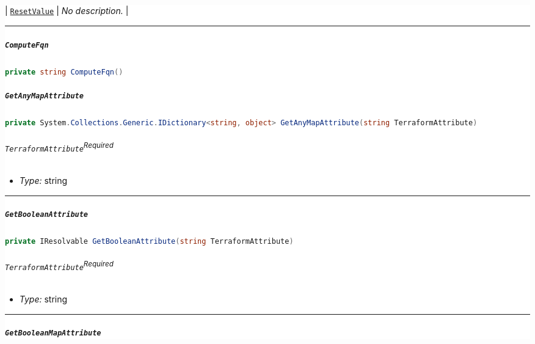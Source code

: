 | <code><a href="#@cdktf/provider-databricks.dataDatabricksMaterializedFeaturesFeatureTags.DataDatabricksMaterializedFeaturesFeatureTagsFeatureTagsOutputReference.resetValue">ResetValue</a></code> | *No description.* |

---

##### `ComputeFqn` <a name="ComputeFqn" id="@cdktf/provider-databricks.dataDatabricksMaterializedFeaturesFeatureTags.DataDatabricksMaterializedFeaturesFeatureTagsFeatureTagsOutputReference.computeFqn"></a>

```csharp
private string ComputeFqn()
```

##### `GetAnyMapAttribute` <a name="GetAnyMapAttribute" id="@cdktf/provider-databricks.dataDatabricksMaterializedFeaturesFeatureTags.DataDatabricksMaterializedFeaturesFeatureTagsFeatureTagsOutputReference.getAnyMapAttribute"></a>

```csharp
private System.Collections.Generic.IDictionary<string, object> GetAnyMapAttribute(string TerraformAttribute)
```

###### `TerraformAttribute`<sup>Required</sup> <a name="TerraformAttribute" id="@cdktf/provider-databricks.dataDatabricksMaterializedFeaturesFeatureTags.DataDatabricksMaterializedFeaturesFeatureTagsFeatureTagsOutputReference.getAnyMapAttribute.parameter.terraformAttribute"></a>

- *Type:* string

---

##### `GetBooleanAttribute` <a name="GetBooleanAttribute" id="@cdktf/provider-databricks.dataDatabricksMaterializedFeaturesFeatureTags.DataDatabricksMaterializedFeaturesFeatureTagsFeatureTagsOutputReference.getBooleanAttribute"></a>

```csharp
private IResolvable GetBooleanAttribute(string TerraformAttribute)
```

###### `TerraformAttribute`<sup>Required</sup> <a name="TerraformAttribute" id="@cdktf/provider-databricks.dataDatabricksMaterializedFeaturesFeatureTags.DataDatabricksMaterializedFeaturesFeatureTagsFeatureTagsOutputReference.getBooleanAttribute.parameter.terraformAttribute"></a>

- *Type:* string

---

##### `GetBooleanMapAttribute` <a name="GetBooleanMapAttribute" id="@cdktf/provider-databricks.dataDatabricksMaterializedFeaturesFeatureTags.DataDatabricksMaterializedFeaturesFeatureTagsFeatureTagsOutputReference.getBooleanMapAttribute"></a>
